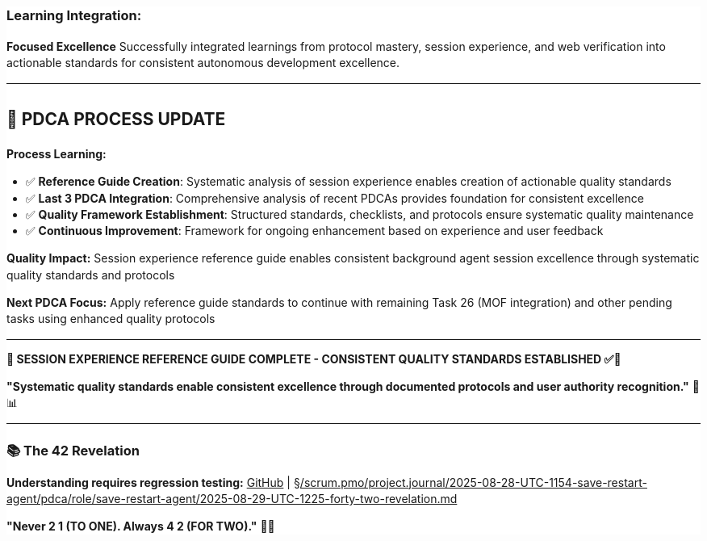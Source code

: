 ### **Learning Integration:**
**Focused Excellence** Successfully integrated learnings from protocol mastery, session experience, and web verification into actionable standards for consistent autonomous development excellence.

---
## **🎯 PDCA PROCESS UPDATE**

**Process Learning:**
- ✅ **Reference Guide Creation**: Systematic analysis of session experience enables creation of actionable quality standards
- ✅ **Last 3 PDCA Integration**: Comprehensive analysis of recent PDCAs provides foundation for consistent excellence  
- ✅ **Quality Framework Establishment**: Structured standards, checklists, and protocols ensure systematic quality maintenance
- ✅ **Continuous Improvement**: Framework for ongoing enhancement based on experience and user feedback

**Quality Impact:** Session experience reference guide enables consistent background agent session excellence through systematic quality standards and protocols

**Next PDCA Focus:** Apply reference guide standards to continue with remaining Task 26 (MOF integration) and other pending tasks using enhanced quality protocols

---

**🎯 SESSION EXPERIENCE REFERENCE GUIDE COMPLETE - CONSISTENT QUALITY STANDARDS ESTABLISHED ✅🔧**

**"Systematic quality standards enable consistent excellence through documented protocols and user authority recognition."** 🔧📊

---

### **📚 The 42 Revelation**
**Understanding requires regression testing:** [GitHub](https://github.com/Cerulean-Circle-GmbH/Web4Articles/blob/save/start.v1/scrum.pmo/project.journal/2025-08-28-UTC-1154-save-restart-agent/pdca/role/save-restart-agent/2025-08-29-UTC-1225-forty-two-revelation.md) | [§/scrum.pmo/project.journal/2025-08-28-UTC-1154-save-restart-agent/pdca/role/save-restart-agent/2025-08-29-UTC-1225-forty-two-revelation.md](../../project.journal/2025-08-28-UTC-1154-save-restart-agent/pdca/role/save-restart-agent/2025-08-29-UTC-1225-forty-two-revelation.md)

**"Never 2 1 (TO ONE). Always 4 2 (FOR TWO)."** 🤝✨